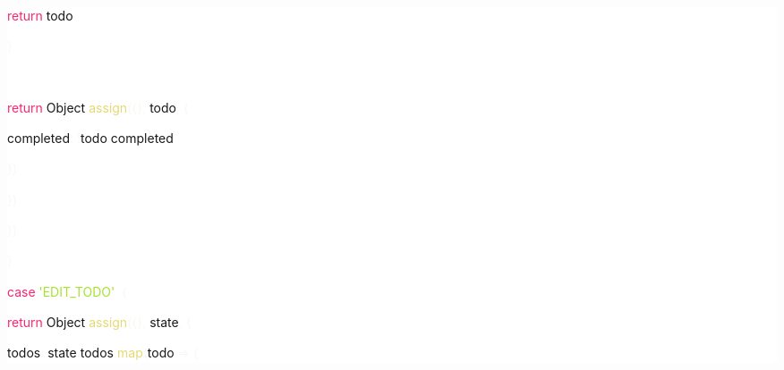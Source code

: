 <span class="token plain"> </span><span class="token keyword control-flow" style="color: #f92672">return</span><span class="token plain"> todo</span>

<span class="token plain"> </span><span class="token punctuation" style="color: #f8f8f2">}</span><span class="token plain"></span>

<span class="token plain" style="display: inline-block"> </span>

<span class="token plain"> </span><span class="token keyword control-flow" style="color: #f92672">return</span><span class="token plain"> </span><span class="token known-class-name class-name">Object</span><span class="token punctuation" style="color: #f8f8f2">.</span><span class="token method function property-access" style="color: #e6d874">assign</span><span class="token punctuation" style="color: #f8f8f2">(</span><span class="token punctuation" style="color: #f8f8f2">{</span><span class="token punctuation" style="color: #f8f8f2">}</span><span class="token punctuation" style="color: #f8f8f2">,</span><span class="token plain"> todo</span><span class="token punctuation" style="color: #f8f8f2">,</span><span class="token plain"> </span><span class="token punctuation" style="color: #f8f8f2">{</span><span class="token plain"></span>

<span class="token plain"> completed</span><span class="token operator" style="color: #f8f8f2">:</span><span class="token plain"> </span><span class="token operator" style="color: #f8f8f2">!</span><span class="token plain">todo</span><span class="token punctuation" style="color: #f8f8f2">.</span><span class="token property-access">completed</span><span class="token plain"></span>

<span class="token plain"> </span><span class="token punctuation" style="color: #f8f8f2">}</span><span class="token punctuation" style="color: #f8f8f2">)</span><span class="token plain"></span>

<span class="token plain"> </span><span class="token punctuation" style="color: #f8f8f2">}</span><span class="token punctuation" style="color: #f8f8f2">)</span><span class="token plain"></span>

<span class="token plain"> </span><span class="token punctuation" style="color: #f8f8f2">}</span><span class="token punctuation" style="color: #f8f8f2">)</span><span class="token plain"></span>

<span class="token plain"> </span><span class="token punctuation" style="color: #f8f8f2">}</span><span class="token plain"></span>

<span class="token plain"> </span><span class="token keyword" style="color: #f92672">case</span><span class="token plain"> </span><span class="token string" style="color: #a6e22e">'EDIT_TODO'</span><span class="token operator" style="color: #f8f8f2">:</span><span class="token plain"> </span><span class="token punctuation" style="color: #f8f8f2">{</span><span class="token plain"></span>

<span class="token plain"> </span><span class="token keyword control-flow" style="color: #f92672">return</span><span class="token plain"> </span><span class="token known-class-name class-name">Object</span><span class="token punctuation" style="color: #f8f8f2">.</span><span class="token method function property-access" style="color: #e6d874">assign</span><span class="token punctuation" style="color: #f8f8f2">(</span><span class="token punctuation" style="color: #f8f8f2">{</span><span class="token punctuation" style="color: #f8f8f2">}</span><span class="token punctuation" style="color: #f8f8f2">,</span><span class="token plain"> state</span><span class="token punctuation" style="color: #f8f8f2">,</span><span class="token plain"> </span><span class="token punctuation" style="color: #f8f8f2">{</span><span class="token plain"></span>

<span class="token plain"> todos</span><span class="token operator" style="color: #f8f8f2">:</span><span class="token plain"> state</span><span class="token punctuation" style="color: #f8f8f2">.</span><span class="token property-access">todos</span><span class="token punctuation" style="color: #f8f8f2">.</span><span class="token method function property-access" style="color: #e6d874">map</span><span class="token punctuation" style="color: #f8f8f2">(</span><span class="token parameter">todo</span><span class="token plain"> </span><span class="token arrow operator" style="color: #f8f8f2">=&gt;</span><span class="token plain"> </span><span class="token punctuation" style="color: #f8f8f2">{</span><span class="token plain"></span>
